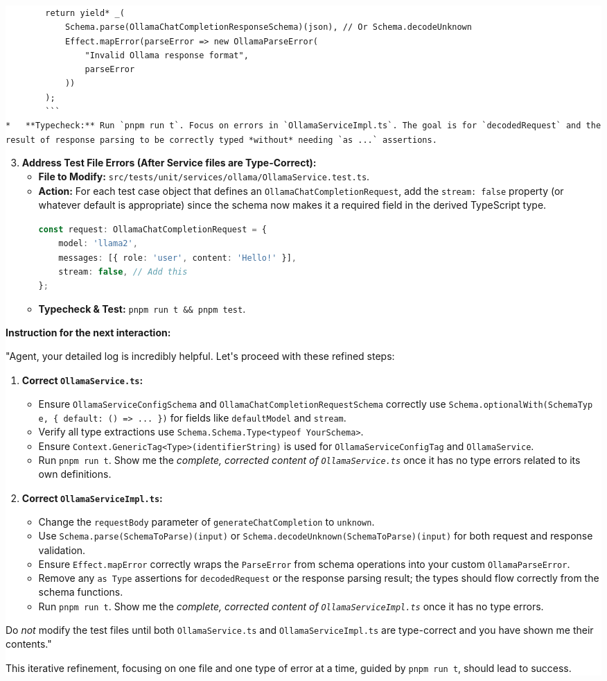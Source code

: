             return yield* _(
                Schema.parse(OllamaChatCompletionResponseSchema)(json), // Or Schema.decodeUnknown
                Effect.mapError(parseError => new OllamaParseError(
                    "Invalid Ollama response format",
                    parseError
                ))
            );
            ```
    *   **Typecheck:** Run `pnpm run t`. Focus on errors in `OllamaServiceImpl.ts`. The goal is for `decodedRequest` and the result of response parsing to be correctly typed *without* needing `as ...` assertions.

3.  **Address Test File Errors (After Service files are Type-Correct):**
    *   **File to Modify:** `src/tests/unit/services/ollama/OllamaService.test.ts`.
    *   **Action:** For each test case object that defines an `OllamaChatCompletionRequest`, add the `stream: false` property (or whatever default is appropriate) since the schema now makes it a required field in the derived TypeScript type.
        ```typescript
        const request: OllamaChatCompletionRequest = {
            model: 'llama2',
            messages: [{ role: 'user', content: 'Hello!' }],
            stream: false, // Add this
        };
        ```
    *   **Typecheck & Test:** `pnpm run t && pnpm test`.

**Instruction for the next interaction:**

"Agent, your detailed log is incredibly helpful. Let's proceed with these refined steps:

1.  **Correct `OllamaService.ts`:**
    *   Ensure `OllamaServiceConfigSchema` and `OllamaChatCompletionRequestSchema` correctly use `Schema.optionalWith(SchemaType, { default: () => ... })` for fields like `defaultModel` and `stream`.
    *   Verify all type extractions use `Schema.Schema.Type<typeof YourSchema>`.
    *   Ensure `Context.GenericTag<Type>(identifierString)` is used for `OllamaServiceConfigTag` and `OllamaService`.
    *   Run `pnpm run t`. Show me the *complete, corrected content of `OllamaService.ts`* once it has no type errors related to its own definitions.

2.  **Correct `OllamaServiceImpl.ts`:**
    *   Change the `requestBody` parameter of `generateChatCompletion` to `unknown`.
    *   Use `Schema.parse(SchemaToParse)(input)` or `Schema.decodeUnknown(SchemaToParse)(input)` for both request and response validation.
    *   Ensure `Effect.mapError` correctly wraps the `ParseError` from schema operations into your custom `OllamaParseError`.
    *   Remove any `as Type` assertions for `decodedRequest` or the response parsing result; the types should flow correctly from the schema functions.
    *   Run `pnpm run t`. Show me the *complete, corrected content of `OllamaServiceImpl.ts`* once it has no type errors.

Do *not* modify the test files until both `OllamaService.ts` and `OllamaServiceImpl.ts` are type-correct and you have shown me their contents."

This iterative refinement, focusing on one file and one type of error at a time, guided by `pnpm run t`, should lead to success.
